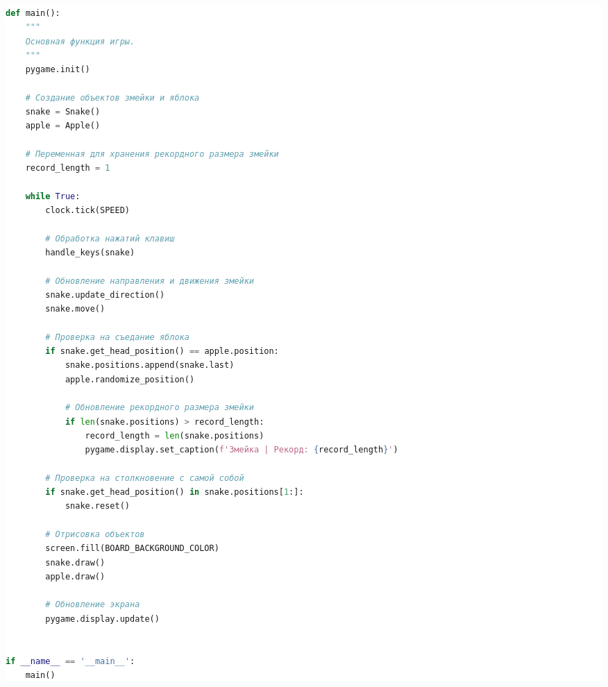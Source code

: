 ```python
def main():
    """
    Основная функция игры.
    """
    pygame.init()

    # Создание объектов змейки и яблока
    snake = Snake()
    apple = Apple()

    # Переменная для хранения рекордного размера змейки
    record_length = 1

    while True:
        clock.tick(SPEED)

        # Обработка нажатий клавиш
        handle_keys(snake)

        # Обновление направления и движения змейки
        snake.update_direction()
        snake.move()

        # Проверка на съедание яблока
        if snake.get_head_position() == apple.position:
            snake.positions.append(snake.last)
            apple.randomize_position()

            # Обновление рекордного размера змейки
            if len(snake.positions) > record_length:
                record_length = len(snake.positions)
                pygame.display.set_caption(f'Змейка | Рекорд: {record_length}')

        # Проверка на столкновение с самой собой
        if snake.get_head_position() in snake.positions[1:]:
            snake.reset()

        # Отрисовка объектов
        screen.fill(BOARD_BACKGROUND_COLOR)
        snake.draw()
        apple.draw()

        # Обновление экрана
        pygame.display.update()


if __name__ == '__main__':
    main()